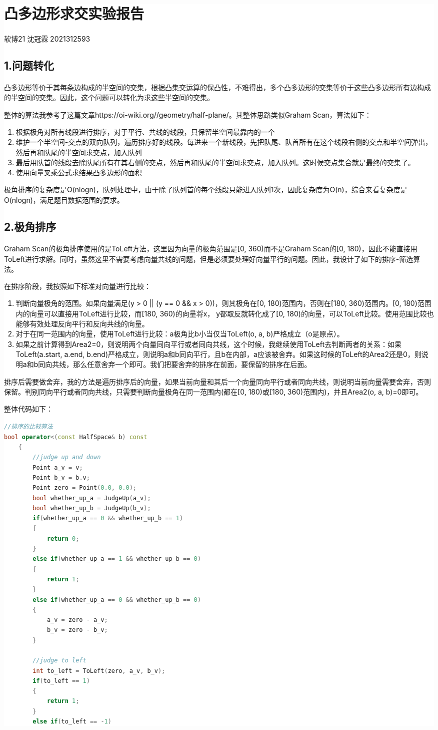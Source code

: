 # 凸多边形求交实验报告

软博21 沈冠霖 2021312593

## 1.问题转化

凸多边形等价于其每条边构成的半空间的交集，根据凸集交运算的保凸性，不难得出，多个凸多边形的交集等价于这些凸多边形所有边构成的半空间的交集。因此，这个问题可以转化为求这些半空间的交集。

整体的算法我参考了这篇文章https://oi-wiki.org//geometry/half-plane/。其整体思路类似Graham Scan，算法如下：

1. 根据极角对所有线段进行排序，对于平行、共线的线段，只保留半空间最靠内的一个
2. 维护一个半空间-交点的双向队列，遍历排序好的线段。每进来一个新线段，先把队尾、队首所有在这个线段右侧的交点和半空间弹出，然后再和队尾的半空间求交点，加入队列
3. 最后用队首的线段去除队尾所有在其右侧的交点，然后再和队尾的半空间求交点，加入队列。这时候交点集合就是最终的交集了。
4. 使用向量叉乘公式求结果凸多边形的面积

极角排序的复杂度是O(nlogn)，队列处理中，由于除了队列首的每个线段只能进入队列1次，因此复杂度为O(n)，综合来看复杂度是O(nlogn)，满足题目数据范围的要求。

## 2.极角排序

Graham Scan的极角排序使用的是ToLeft方法，这里因为向量的极角范围是[0, 360)而不是Graham Scan的[0, 180)，因此不能直接用ToLeft进行求解。同时，虽然这里不需要考虑向量共线的问题，但是必须要处理好向量平行的问题。因此，我设计了如下的排序-筛选算法。

在排序阶段，我按照如下标准对向量进行比较：

1. 判断向量极角的范围。如果向量满足(y > 0 || (y == 0 && x > 0))，则其极角在[0, 180)范围内，否则在[180, 360)范围内。[0, 180)范围内的向量可以直接用ToLeft进行比较，而[180, 360)的向量将x， y都取反就转化成了[0, 180)的向量，可以ToLeft比较。使用范围比较也能够有效处理反向平行和反向共线的向量。
2. 对于在同一范围内的向量，使用ToLeft进行比较：a极角比b小当仅当ToLeft(o, a, b)严格成立（o是原点）。
3. 如果之前计算得到Area2=0，则说明两个向量同向平行或者同向共线，这个时候，我继续使用ToLeft去判断两者的关系：如果ToLeft(a.start, a.end, b.end)严格成立，则说明a和b同向平行，且b在内部，a应该被舍弃。如果这时候的ToLeft的Area2还是0，则说明a和b同向共线，那么任意舍弃一个即可。我们把要舍弃的排序在前面，要保留的排序在后面。

排序后需要做舍弃，我的方法是遍历排序后的向量，如果当前向量和其后一个向量同向平行或者同向共线，则说明当前向量需要舍弃，否则保留。判别同向平行或者同向共线，只需要判断向量极角在同一范围内(都在[0, 180)或[180, 360)范围内)，并且Area2(o, a, b)=0即可。

整体代码如下：

```C++
//排序的比较算法
bool operator<(const HalfSpace& b) const 
    {
        //judge up and down
        Point a_v = v;
        Point b_v = b.v;
        Point zero = Point(0.0, 0.0);
        bool whether_up_a = JudgeUp(a_v);
        bool whether_up_b = JudgeUp(b_v);
        if(whether_up_a == 0 && whether_up_b == 1)
        {
            return 0;
        }
        else if(whether_up_a == 1 && whether_up_b == 0)
        {
            return 1;
        }
        else if(whether_up_a == 0 && whether_up_b == 0)
        {
            a_v = zero - a_v;
            b_v = zero - b_v;
        }

        //judge to left
        int to_left = ToLeft(zero, a_v, b_v);
        if(to_left == 1)
        {
            return 1;
        }
        else if(to_left == -1)
```